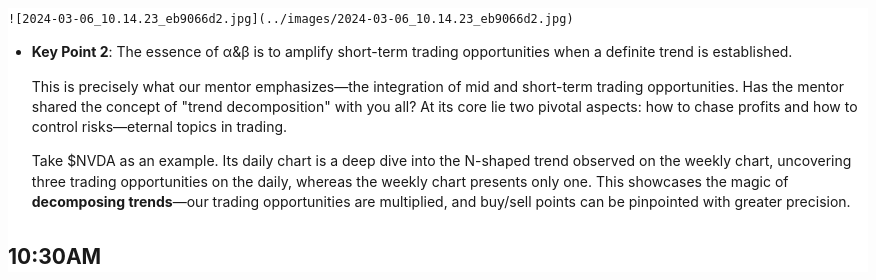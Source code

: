     ![2024-03-06_10.14.23_eb9066d2.jpg](../images/2024-03-06_10.14.23_eb9066d2.jpg)

* **Key Point 2**: The essence of α&amp;β is to amplify short-term trading opportunities when a definite trend is established.

    This is precisely what our mentor emphasizes—the integration of mid and short-term trading opportunities. Has the mentor shared the concept of "trend decomposition" with you all? At its core lie two pivotal aspects: how to chase profits and how to control risks—eternal topics in trading.

    Take $NVDA as an example. Its daily chart is a deep dive into the N-shaped trend observed on the weekly chart, uncovering three trading opportunities on the daily, whereas the weekly chart presents only one. This showcases the magic of **decomposing trends**—our trading opportunities are multiplied, and buy/sell points can be pinpointed with greater precision.

## 10:30AM
